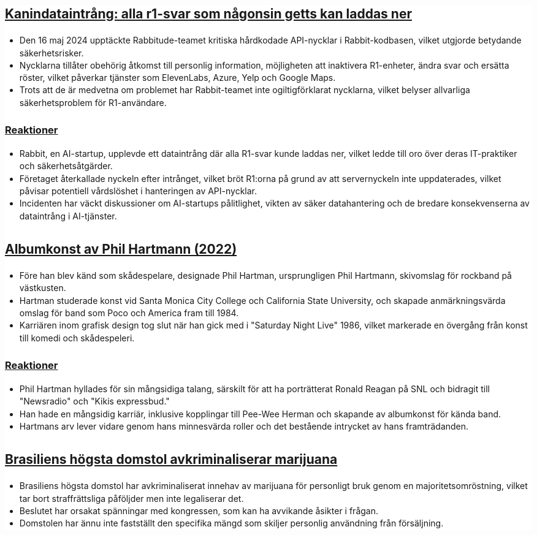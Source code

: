 ## [Kanindataintrång: alla r1-svar som någonsin getts kan laddas ner](https://rabbitu.de/articles/security-disclosure-1)

- Den 16 maj 2024 upptäckte Rabbitude-teamet kritiska hårdkodade API-nycklar i Rabbit-kodbasen, vilket utgjorde betydande säkerhetsrisker.
- Nycklarna tillåter obehörig åtkomst till personlig information, möjligheten att inaktivera R1-enheter, ändra svar och ersätta röster, vilket påverkar tjänster som ElevenLabs, Azure, Yelp och Google Maps.
- Trots att de är medvetna om problemet har Rabbit-teamet inte ogiltigförklarat nycklarna, vilket belyser allvarliga säkerhetsproblem för R1-användare.

### [Reaktioner](https://news.ycombinator.com/item?id=40792684)

- Rabbit, en AI-startup, upplevde ett dataintrång där alla R1-svar kunde laddas ner, vilket ledde till oro över deras IT-praktiker och säkerhetsåtgärder.
- Företaget återkallade nyckeln efter intrånget, vilket bröt R1:orna på grund av att servernyckeln inte uppdaterades, vilket påvisar potentiell vårdslöshet i hanteringen av API-nycklar.
- Incidenten har väckt diskussioner om AI-startups pålitlighet, vikten av säker datahantering och de bredare konsekvenserna av dataintrång i AI-tjänster.

## [Albumkonst av Phil Hartmann (2022)](https://www.conorherbert.com/music/the-album-art-of-phil-hartmann)

- Före han blev känd som skådespelare, designade Phil Hartman, ursprungligen Phil Hartmann, skivomslag för rockband på västkusten.
- Hartman studerade konst vid Santa Monica City College och California State University, och skapade anmärkningsvärda omslag för band som Poco och America fram till 1984.
- Karriären inom grafisk design tog slut när han gick med i "Saturday Night Live" 1986, vilket markerade en övergång från konst till komedi och skådespeleri.

### [Reaktioner](https://news.ycombinator.com/item?id=40795227)

- Phil Hartman hyllades för sin mångsidiga talang, särskilt för att ha porträtterat Ronald Reagan på SNL och bidragit till "Newsradio" och "Kikis expressbud."
- Han hade en mångsidig karriär, inklusive kopplingar till Pee-Wee Herman och skapande av albumkonst för kända band.
- Hartmans arv lever vidare genom hans minnesvärda roller och det bestående intrycket av hans framträdanden.

## [Brasiliens högsta domstol avkriminaliserar marijuana](https://www.bloomberg.com/news/articles/2024-06-25/brazil-supreme-court-decriminalizes-marijuana-for-personal-use)

- Brasiliens högsta domstol har avkriminaliserat innehav av marijuana för personligt bruk genom en majoritetsomröstning, vilket tar bort straffrättsliga påföljder men inte legaliserar det.
- Beslutet har orsakat spänningar med kongressen, som kan ha avvikande åsikter i frågan.
- Domstolen har ännu inte fastställt den specifika mängd som skiljer personlig användning från försäljning.
